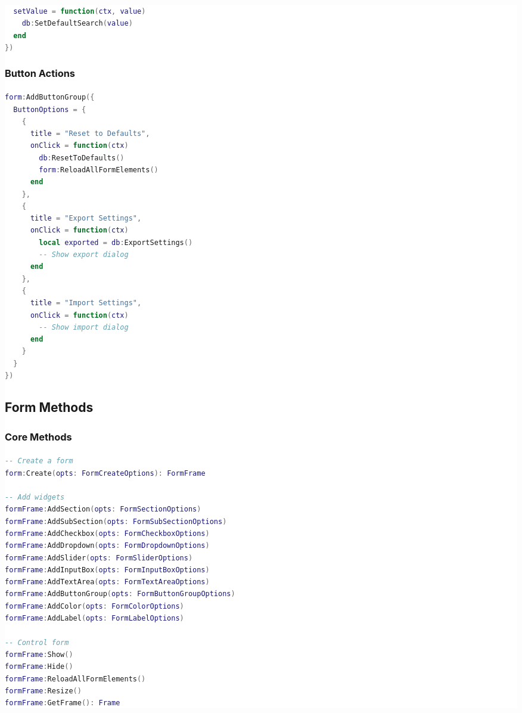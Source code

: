 ```lua
  setValue = function(ctx, value)
    db:SetDefaultSearch(value)
  end
})
```

### Button Actions
```lua
form:AddButtonGroup({
  ButtonOptions = {
    {
      title = "Reset to Defaults",
      onClick = function(ctx)
        db:ResetToDefaults()
        form:ReloadAllFormElements()
      end
    },
    {
      title = "Export Settings",
      onClick = function(ctx)
        local exported = db:ExportSettings()
        -- Show export dialog
      end
    },
    {
      title = "Import Settings",
      onClick = function(ctx)
        -- Show import dialog
      end
    }
  }
})
```

## Form Methods

### Core Methods
```lua
-- Create a form
form:Create(opts: FormCreateOptions): FormFrame

-- Add widgets
formFrame:AddSection(opts: FormSectionOptions)
formFrame:AddSubSection(opts: FormSubSectionOptions)
formFrame:AddCheckbox(opts: FormCheckboxOptions)
formFrame:AddDropdown(opts: FormDropdownOptions)
formFrame:AddSlider(opts: FormSliderOptions)
formFrame:AddInputBox(opts: FormInputBoxOptions)
formFrame:AddTextArea(opts: FormTextAreaOptions)
formFrame:AddButtonGroup(opts: FormButtonGroupOptions)
formFrame:AddColor(opts: FormColorOptions)
formFrame:AddLabel(opts: FormLabelOptions)

-- Control form
formFrame:Show()
formFrame:Hide()
formFrame:ReloadAllFormElements()
formFrame:Resize()
formFrame:GetFrame(): Frame
```
